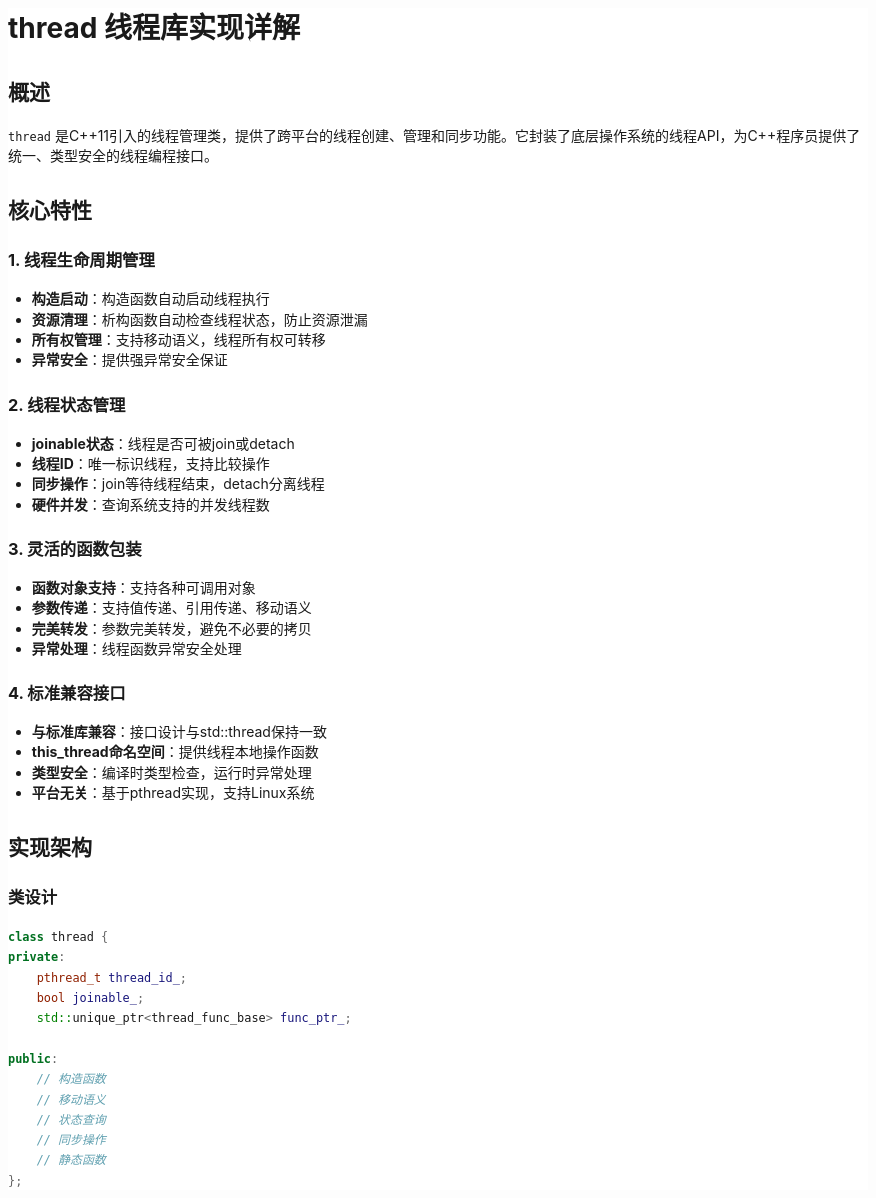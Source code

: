 # thread 线程库实现详解

## 概述

`thread` 是C++11引入的线程管理类，提供了跨平台的线程创建、管理和同步功能。它封装了底层操作系统的线程API，为C++程序员提供了统一、类型安全的线程编程接口。

## 核心特性

### 1. 线程生命周期管理
- **构造启动**：构造函数自动启动线程执行
- **资源清理**：析构函数自动检查线程状态，防止资源泄漏
- **所有权管理**：支持移动语义，线程所有权可转移
- **异常安全**：提供强异常安全保证

### 2. 线程状态管理
- **joinable状态**：线程是否可被join或detach
- **线程ID**：唯一标识线程，支持比较操作
- **同步操作**：join等待线程结束，detach分离线程
- **硬件并发**：查询系统支持的并发线程数

### 3. 灵活的函数包装
- **函数对象支持**：支持各种可调用对象
- **参数传递**：支持值传递、引用传递、移动语义
- **完美转发**：参数完美转发，避免不必要的拷贝
- **异常处理**：线程函数异常安全处理

### 4. 标准兼容接口
- **与标准库兼容**：接口设计与std::thread保持一致
- **this_thread命名空间**：提供线程本地操作函数
- **类型安全**：编译时类型检查，运行时异常处理
- **平台无关**：基于pthread实现，支持Linux系统

## 实现架构

### 类设计

```cpp
class thread {
private:
    pthread_t thread_id_;
    bool joinable_;
    std::unique_ptr<thread_func_base> func_ptr_;
    
public:
    // 构造函数
    // 移动语义
    // 状态查询
    // 同步操作
    // 静态函数
};
```
